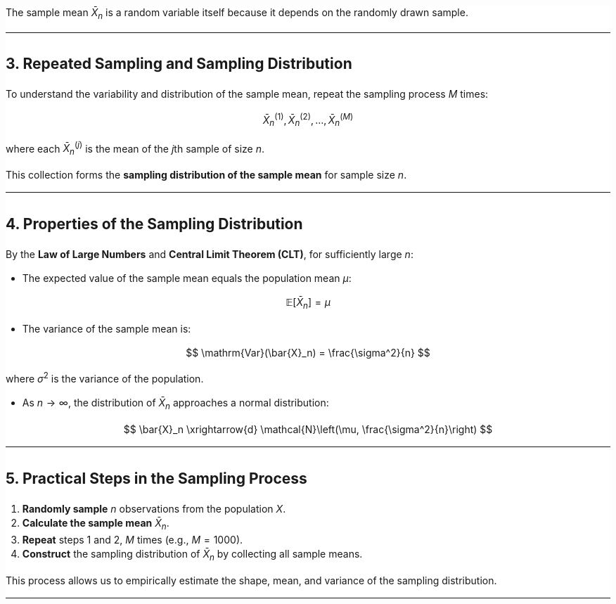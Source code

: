 The sample mean $\bar{X}_n$ is a random variable itself because it depends on the randomly drawn sample.

---

## 3. Repeated Sampling and Sampling Distribution

To understand the variability and distribution of the sample mean, repeat the sampling process $M$ times:

$$
\bar{X}_n^{(1)}, \bar{X}_n^{(2)}, \ldots, \bar{X}_n^{(M)}
$$

where each $\bar{X}_n^{(j)}$ is the mean of the $j$th sample of size $n$.

This collection forms the **sampling distribution of the sample mean** for sample size $n$.

---

## 4. Properties of the Sampling Distribution

By the **Law of Large Numbers** and **Central Limit Theorem (CLT)**, for sufficiently large $n$:

- The expected value of the sample mean equals the population mean $\mu$:

$$
\mathbb{E}[\bar{X}_n] = \mu
$$

- The variance of the sample mean is:

$$
\mathrm{Var}(\bar{X}_n) = \frac{\sigma^2}{n}
$$

where $\sigma^2$ is the variance of the population.

- As $n \to \infty$, the distribution of $\bar{X}_n$ approaches a normal distribution:

$$
\bar{X}_n \xrightarrow{d} \mathcal{N}\left(\mu, \frac{\sigma^2}{n}\right)
$$

---

## 5. Practical Steps in the Sampling Process

1. **Randomly sample** $n$ observations from the population $X$.
2. **Calculate the sample mean** $\bar{X}_n$.
3. **Repeat** steps 1 and 2, $M$ times (e.g., $M = 1000$).
4. **Construct** the sampling distribution of $\bar{X}_n$ by collecting all sample means.

This process allows us to empirically estimate the shape, mean, and variance of the sampling distribution.

---
